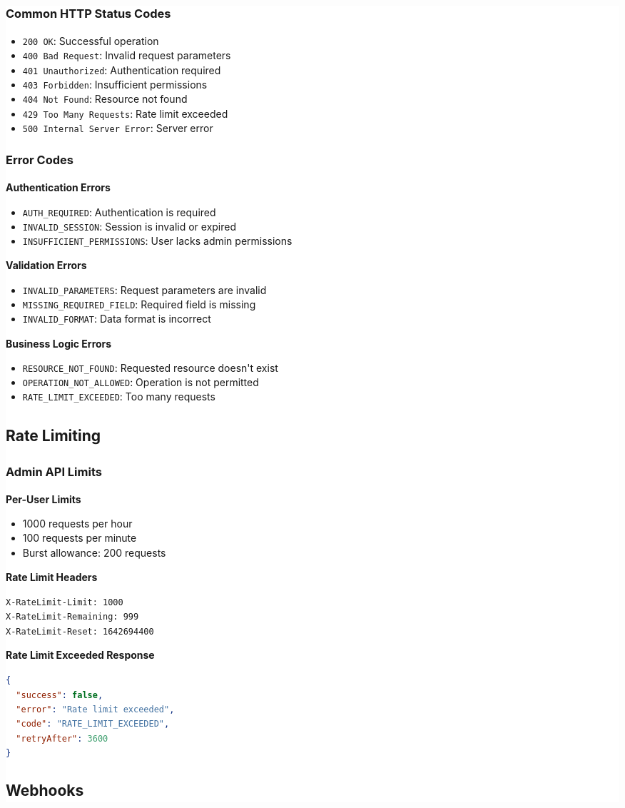 ### Common HTTP Status Codes

- `200 OK`: Successful operation
- `400 Bad Request`: Invalid request parameters
- `401 Unauthorized`: Authentication required
- `403 Forbidden`: Insufficient permissions
- `404 Not Found`: Resource not found
- `429 Too Many Requests`: Rate limit exceeded
- `500 Internal Server Error`: Server error

### Error Codes

**Authentication Errors**
- `AUTH_REQUIRED`: Authentication is required
- `INVALID_SESSION`: Session is invalid or expired
- `INSUFFICIENT_PERMISSIONS`: User lacks admin permissions

**Validation Errors**
- `INVALID_PARAMETERS`: Request parameters are invalid
- `MISSING_REQUIRED_FIELD`: Required field is missing
- `INVALID_FORMAT`: Data format is incorrect

**Business Logic Errors**
- `RESOURCE_NOT_FOUND`: Requested resource doesn't exist
- `OPERATION_NOT_ALLOWED`: Operation is not permitted
- `RATE_LIMIT_EXCEEDED`: Too many requests

## Rate Limiting

### Admin API Limits

**Per-User Limits**
- 1000 requests per hour
- 100 requests per minute
- Burst allowance: 200 requests

**Rate Limit Headers**
```
X-RateLimit-Limit: 1000
X-RateLimit-Remaining: 999
X-RateLimit-Reset: 1642694400
```

**Rate Limit Exceeded Response**
```json
{
  "success": false,
  "error": "Rate limit exceeded",
  "code": "RATE_LIMIT_EXCEEDED",
  "retryAfter": 3600
}
```

## Webhooks
